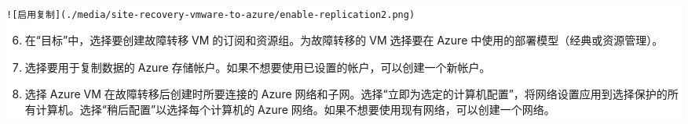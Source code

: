     ![启用复制](./media/site-recovery-vmware-to-azure/enable-replication2.png)  


6. 在“目标”中，选择要创建故障转移 VM 的订阅和资源组。为故障转移的 VM 选择要在 Azure 中使用的部署模型（经典或资源管理）。


7. 选择要用于复制数据的 Azure 存储帐户。如果不想要使用已设置的帐户，可以创建一个新帐户。

8. 选择 Azure VM 在故障转移后创建时所要连接的 Azure 网络和子网。选择“立即为选定的计算机配置”，将网络设置应用到选择保护的所有计算机。选择“稍后配置”以选择每个计算机的 Azure 网络。如果不想要使用现有网络，可以创建一个网络。
